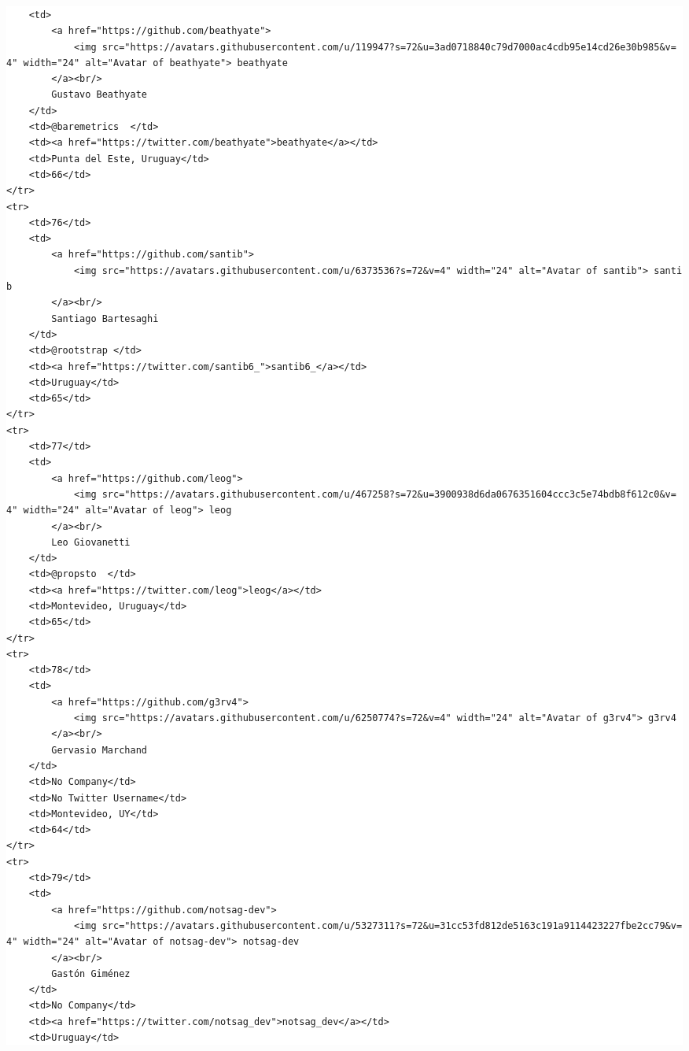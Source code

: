 		<td>
			<a href="https://github.com/beathyate">
				<img src="https://avatars.githubusercontent.com/u/119947?s=72&u=3ad0718840c79d7000ac4cdb95e14cd26e30b985&v=4" width="24" alt="Avatar of beathyate"> beathyate
			</a><br/>
			Gustavo Beathyate
		</td>
		<td>@baremetrics  </td>
		<td><a href="https://twitter.com/beathyate">beathyate</a></td>
		<td>Punta del Este, Uruguay</td>
		<td>66</td>
	</tr>
	<tr>
		<td>76</td>
		<td>
			<a href="https://github.com/santib">
				<img src="https://avatars.githubusercontent.com/u/6373536?s=72&v=4" width="24" alt="Avatar of santib"> santib
			</a><br/>
			Santiago Bartesaghi
		</td>
		<td>@rootstrap </td>
		<td><a href="https://twitter.com/santib6_">santib6_</a></td>
		<td>Uruguay</td>
		<td>65</td>
	</tr>
	<tr>
		<td>77</td>
		<td>
			<a href="https://github.com/leog">
				<img src="https://avatars.githubusercontent.com/u/467258?s=72&u=3900938d6da0676351604ccc3c5e74bdb8f612c0&v=4" width="24" alt="Avatar of leog"> leog
			</a><br/>
			Leo Giovanetti
		</td>
		<td>@propsto  </td>
		<td><a href="https://twitter.com/leog">leog</a></td>
		<td>Montevideo, Uruguay</td>
		<td>65</td>
	</tr>
	<tr>
		<td>78</td>
		<td>
			<a href="https://github.com/g3rv4">
				<img src="https://avatars.githubusercontent.com/u/6250774?s=72&v=4" width="24" alt="Avatar of g3rv4"> g3rv4
			</a><br/>
			Gervasio Marchand
		</td>
		<td>No Company</td>
		<td>No Twitter Username</td>
		<td>Montevideo, UY</td>
		<td>64</td>
	</tr>
	<tr>
		<td>79</td>
		<td>
			<a href="https://github.com/notsag-dev">
				<img src="https://avatars.githubusercontent.com/u/5327311?s=72&u=31cc53fd812de5163c191a9114423227fbe2cc79&v=4" width="24" alt="Avatar of notsag-dev"> notsag-dev
			</a><br/>
			Gastón Giménez
		</td>
		<td>No Company</td>
		<td><a href="https://twitter.com/notsag_dev">notsag_dev</a></td>
		<td>Uruguay</td>